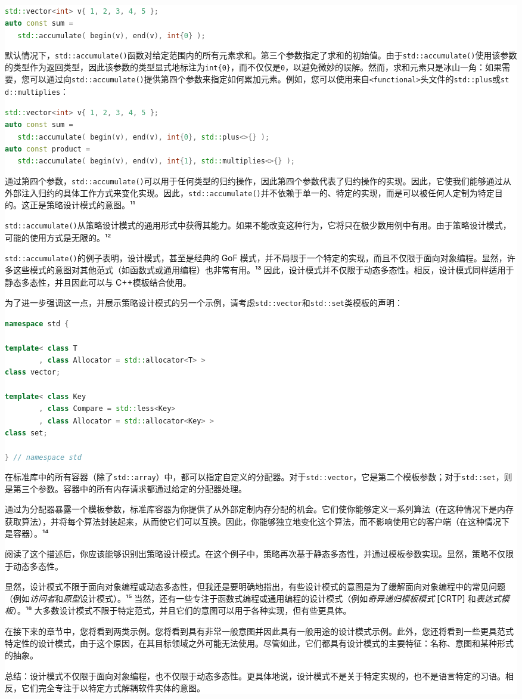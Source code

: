 ```cpp
std::vector<int> v{ 1, 2, 3, 4, 5 };
auto const sum =
   std::accumulate( begin(v), end(v), int{0} );
```

默认情况下，`std::accumulate()`函数对给定范围内的所有元素求和。第三个参数指定了求和的初始值。由于`std::accumulate()`使用该参数的类型作为返回类型，因此该参数的类型显式地标注为`int{0}`，而不仅仅是`0`，以避免微妙的误解。然而，求和元素只是冰山一角：如果需要，您可以通过向`std::accumulate()`提供第四个参数来指定如何累加元素。例如，您可以使用来自`<functional>`头文件的`std::plus`或`std::multiplies`：

```cpp
std::vector<int> v{ 1, 2, 3, 4, 5 };
auto const sum =
   std::accumulate( begin(v), end(v), int{0}, std::plus<>{} );
auto const product =
   std::accumulate( begin(v), end(v), int{1}, std::multiplies<>{} );
```

通过第四个参数，`std::accumulate()`可以用于任何类型的归约操作，因此第四个参数代表了归约操作的实现。因此，它使我们能够通过从外部注入归约的具体工作方式来变化实现。因此，`std::accumulate()`并不依赖于单一的、特定的实现，而是可以被任何人定制为特定目的。这正是策略设计模式的意图。¹¹

`std::accumulate()`从策略设计模式的通用形式中获得其能力。如果不能改变这种行为，它将只在极少数用例中有用。由于策略设计模式，可能的使用方式是无限的。¹²

`std::accumulate()`的例子表明，设计模式，甚至是经典的 GoF 模式，并不局限于一个特定的实现，而且不仅限于面向对象编程。显然，许多这些模式的意图对其他范式（如函数式或通用编程）也非常有用。¹³ 因此，设计模式并不仅限于动态多态性。相反，设计模式同样适用于静态多态性，并且因此可以与 C++模板结合使用。

为了进一步强调这一点，并展示策略设计模式的另一个示例，请考虑`std::vector`和`std::set`类模板的声明：

```cpp
namespace std {

template< class T
        , class Allocator = std::allocator<T> >
class vector;

template< class Key
        , class Compare = std::less<Key>
        , class Allocator = std::allocator<Key> >
class set;

} // namespace std
```

在标准库中的所有容器（除了`std::array`）中，都可以指定自定义的分配器。对于`std::vector`，它是第二个模板参数；对于`std::set`，则是第三个参数。容器中的所有内存请求都通过给定的分配器处理。

通过为分配器暴露一个模板参数，标准库容器为你提供了从外部定制内存分配的机会。它们使你能够定义一系列算法（在这种情况下是内存获取算法），并将每个算法封装起来，从而使它们可以互换。因此，你能够独立地变化这个算法，而不影响使用它的客户端（在这种情况下是容器）。¹⁴

阅读了这个描述后，你应该能够识别出策略设计模式。在这个例子中，策略再次基于静态多态性，并通过模板参数实现。显然，策略不仅限于动态多态性。

显然，设计模式不限于面向对象编程或动态多态性，但我还是要明确地指出，有些设计模式的意图是为了缓解面向对象编程中的常见问题（例如*访问者*和*原型*设计模式）。⁠¹⁵ 当然，还有一些专注于函数式编程或通用编程的设计模式（例如*奇异递归模板模式* [CRTP] 和*表达式模板*）。¹⁶ 大多数设计模式不限于特定范式，并且它们的意图可以用于各种实现，但有些更具体。

在接下来的章节中，您将看到两类示例。您将看到具有非常一般意图并因此具有一般用途的设计模式示例。此外，您还将看到一些更具范式特定性的设计模式，由于这个原因，在其目标领域之外可能无法使用。尽管如此，它们都具有设计模式的主要特征：名称、意图和某种形式的抽象。

总结：设计模式不仅限于面向对象编程，也不仅限于动态多态性。更具体地说，设计模式不是关于特定实现的，也不是语言特定的习语。相反，它们完全专注于以特定方式解耦软件实体的意图。
